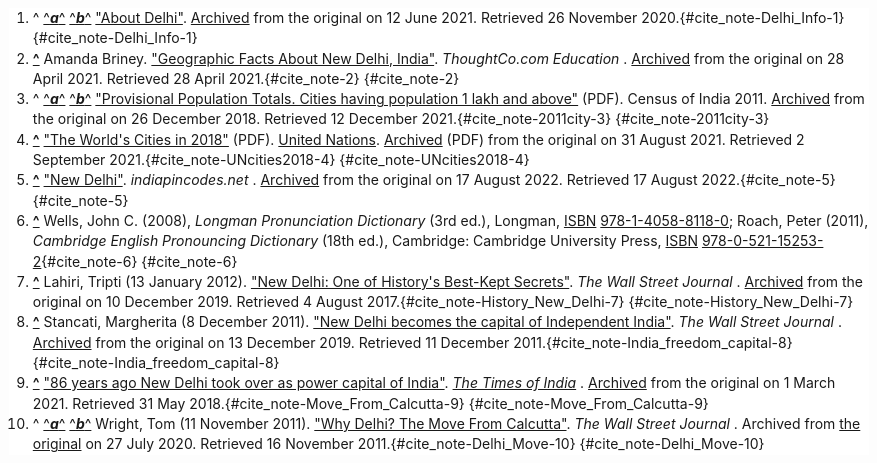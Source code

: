 1. \^ [^***a***^](#cite_ref-Delhi_Info_1-0) [^***b***^](#cite_ref-Delhi_Info_1-1) ["About Delhi"](https://www.ndmc.gov.in/ndmc/act.aspx). [Archived](https://web.archive.org/web/20210612173307/https://www.ndmc.gov.in/ndmc/act.aspx) from the original on 12 June 2021. Retrieved 26 November 2020.{#cite_note-Delhi_Info-1}
{#cite_note-Delhi_Info-1}
2. **[\^](#cite_ref-2)** Amanda Briney. ["Geographic Facts About New Delhi, India"](https://www.thoughtco.com/geography-of-new-delhi-1435049). *ThoughtCo.com Education* . [Archived](https://web.archive.org/web/20210428182823/https://www.thoughtco.com/geography-of-new-delhi-1435049) from the original on 28 April 2021. Retrieved 28 April 2021.{#cite_note-2}
{#cite_note-2}
3. \^ [^***a***^](#cite_ref-2011city_3-0) [^***b***^](#cite_ref-2011city_3-1) ["Provisional Population Totals. Cities having population 1 lakh and above"](http://www.censusindia.gov.in/2011-prov-results/paper2/data_files/India2/Table_2_PR_Cities_1Lakh_and_Above.pdf) (PDF). Census of India 2011. [Archived](https://web.archive.org/web/20181226064110/http://www.censusindia.gov.in/2011-prov-results/paper2/data_files/India2/Table_2_PR_Cities_1Lakh_and_Above.pdf%20) from the original on 26 December 2018. Retrieved 12 December 2021.{#cite_note-2011city-3}
{#cite_note-2011city-3}
4. **[\^](#cite_ref-UNcities2018_4-0)** ["The World's Cities in 2018"](https://www.un.org/en/development/desa/population/publications/pdf/urbanization/the_worlds_cities_in_2018_data_booklet.pdf) (PDF). [United Nations](/wiki/United_Nations "United Nations"). [Archived](https://web.archive.org/web/20210831183632/https://www.un.org/en/development/desa/population/publications/pdf/urbanization/the_worlds_cities_in_2018_data_booklet.pdf) (PDF) from the original on 31 August 2021. Retrieved 2 September 2021.{#cite_note-UNcities2018-4}
{#cite_note-UNcities2018-4}
5. **[\^](#cite_ref-5)** ["New Delhi"](https://indiapincodes.net/Delhi/New-delhi/). *indiapincodes.net* . [Archived](https://web.archive.org/web/20220817045800/https://indiapincodes.net/Delhi/New-delhi/) from the original on 17 August 2022. Retrieved 17 August 2022.{#cite_note-5}
{#cite_note-5}
6. **[\^](#cite_ref-6)** Wells, John C. (2008), *Longman Pronunciation Dictionary* (3rd ed.), Longman, [ISBN](/wiki/ISBN_(identifier) "ISBN (identifier)") [978-1-4058-8118-0](/wiki/Special:BookSources/978-1-4058-8118-0 "Special:BookSources/978-1-4058-8118-0"); Roach, Peter (2011), *Cambridge English Pronouncing Dictionary* (18th ed.), Cambridge: Cambridge University Press, [ISBN](/wiki/ISBN_(identifier) "ISBN (identifier)") [978-0-521-15253-2](/wiki/Special:BookSources/978-0-521-15253-2 "Special:BookSources/978-0-521-15253-2"){#cite_note-6}
{#cite_note-6}
7. **[\^](#cite_ref-History_New_Delhi_7-0)** Lahiri, Tripti (13 January 2012). ["New Delhi: One of History's Best-Kept Secrets"](https://blogs.wsj.com/indiarealtime/2011/11/08/one-of-historys-best-kept-secrets/). *The Wall Street Journal* . [Archived](https://web.archive.org/web/20191210122222/https://blogs.wsj.com/indiarealtime/2011/11/08/one-of-historys-best-kept-secrets/) from the original on 10 December 2019. Retrieved 4 August 2017.{#cite_note-History_New_Delhi-7}
{#cite_note-History_New_Delhi-7}
8. **[\^](#cite_ref-India_freedom_capital_8-0)** Stancati, Margherita (8 December 2011). ["New Delhi becomes the capital of Independent India"](https://blogs.wsj.com/indiarealtime/2011/12/08/independence-through-a-womans-lens/). *The Wall Street Journal* . [Archived](https://web.archive.org/web/20191213140026/https://blogs.wsj.com/indiarealtime/2011/12/08/independence-through-a-womans-lens/) from the original on 13 December 2019. Retrieved 11 December 2011.{#cite_note-India_freedom_capital-8}
{#cite_note-India_freedom_capital-8}
9. **[\^](#cite_ref-Move_From_Calcutta_9-0)** ["86 years ago New Delhi took over as power capital of India"](https://timesofindia.indiatimes.com/india/86-years-ago-new-delhi-took-over-as-power-capital-of-india/articleshow/57133366.cms). *[The Times of India](/wiki/The_Times_of_India "The Times of India")* . [Archived](https://web.archive.org/web/20210301100517/https://timesofindia.indiatimes.com/india/86-years-ago-new-delhi-took-over-as-power-capital-of-india/articleshow/57133366.cms) from the original on 1 March 2021. Retrieved 31 May 2018.{#cite_note-Move_From_Calcutta-9}
{#cite_note-Move_From_Calcutta-9}
10. \^ [^***a***^](#cite_ref-Delhi_Move_10-0) [^***b***^](#cite_ref-Delhi_Move_10-1) Wright, Tom (11 November 2011). ["Why Delhi? The Move From Calcutta"](https://web.archive.org/web/20200727073527/https://blogs.wsj.com/indiarealtime/2011/11/11/why-delhi-the-move-from-calcutta/). *The Wall Street Journal* . Archived from [the original](https://blogs.wsj.com/indiarealtime/2011/11/11/why-delhi-the-move-from-calcutta/) on 27 July 2020. Retrieved 16 November 2011.{#cite_note-Delhi_Move-10}
{#cite_note-Delhi_Move-10}